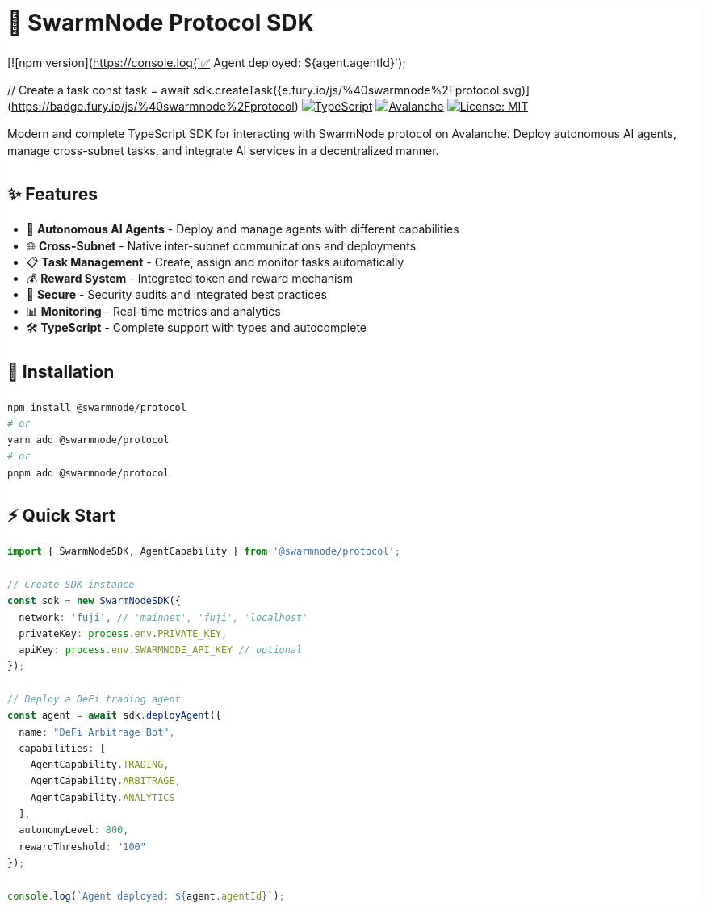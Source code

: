# 🌟 SwarmNode Protocol SDK

[![npm version](https://console.log(`✅ Agent deployed: ${agent.agentId}`);

// Create a task
const task = await sdk.createTask({e.fury.io/js/%40swarmnode%2Fprotocol.svg)](https://badge.fury.io/js/%40swarmnode%2Fprotocol)
[![TypeScript](https://img.shields.io/badge/TypeScript-007ACC?style=flat&logo=typescript&logoColor=white)](https://www.typescriptlang.org/)
[![Avalanche](https://img.shields.io/badge/Avalanche-E84142?style=flat&logo=avalanche&logoColor=white)](https://www.avax.network/)
[![License: MIT](https://img.shields.io/badge/License-MIT-yellow.svg)](https://opensource.org/licenses/MIT)

Modern and complete TypeScript SDK for interacting with SwarmNode protocol on Avalanche. Deploy autonomous AI agents, manage cross-subnet tasks, and integrate AI services in a decentralized manner.

## ✨ Features

- 🤖 **Autonomous AI Agents** - Deploy and manage agents with different capabilities
- 🌐 **Cross-Subnet** - Native inter-subnet communications and deployments  
- 📋 **Task Management** - Create, assign and monitor tasks automatically
- 💰 **Reward System** - Integrated token and reward mechanism
- 🔐 **Secure** - Security audits and integrated best practices
- 📊 **Monitoring** - Real-time metrics and analytics
- 🛠️ **TypeScript** - Complete support with types and autocomplete

## 🚀 Installation

```bash
npm install @swarmnode/protocol
# or
yarn add @swarmnode/protocol
# or
pnpm add @swarmnode/protocol
```

## ⚡ Quick Start

```typescript
import { SwarmNodeSDK, AgentCapability } from '@swarmnode/protocol';

// Create SDK instance
const sdk = new SwarmNodeSDK({
  network: 'fuji', // 'mainnet', 'fuji', 'localhost'
  privateKey: process.env.PRIVATE_KEY,
  apiKey: process.env.SWARMNODE_API_KEY // optional
});

// Deploy a DeFi trading agent
const agent = await sdk.deployAgent({
  name: "DeFi Arbitrage Bot",
  capabilities: [
    AgentCapability.TRADING,
    AgentCapability.ARBITRAGE,
    AgentCapability.ANALYTICS
  ],
  autonomyLevel: 800,
  rewardThreshold: "100"
});

console.log(`Agent deployed: ${agent.agentId}`);

```